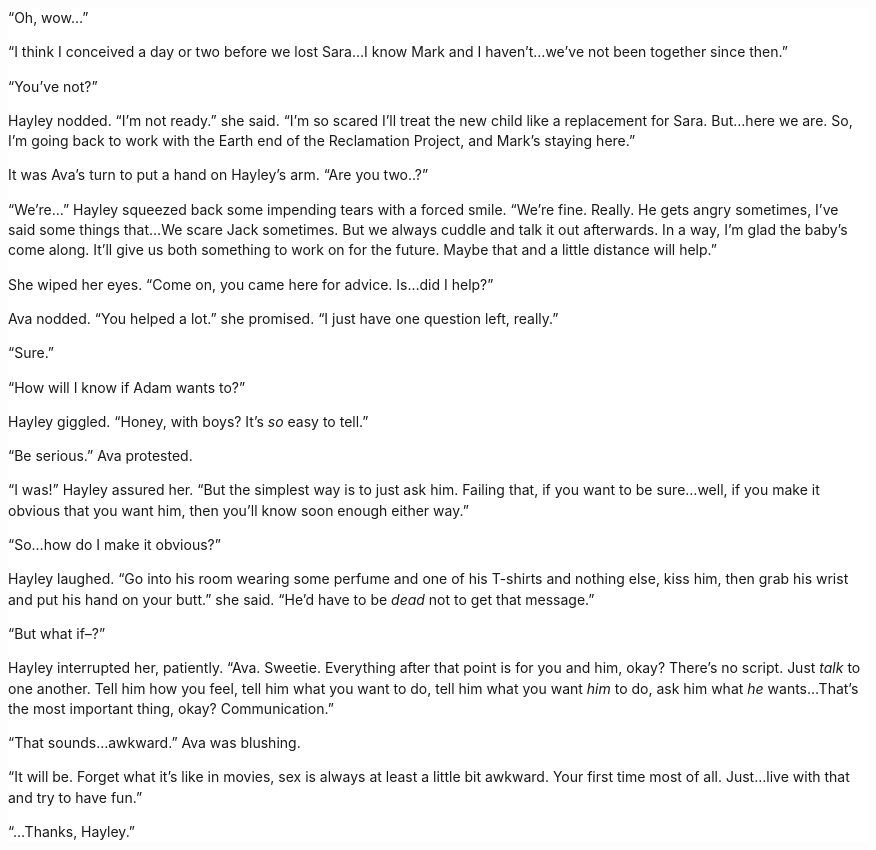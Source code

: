 “Oh, wow...”

“I think I conceived a day or two before we lost Sara…I know Mark and I
haven’t…we’ve not been together since then.”

“You’ve not?”

Hayley nodded. “I’m not ready.” she said. “I’m so scared I’ll treat the
new child like a replacement for Sara. But…here we are. So, I’m going
back to work with the Earth end of the Reclamation Project, and Mark’s
staying here.”

It was Ava’s turn to put a hand on Hayley’s arm. “Are you two..?”

“We’re…” Hayley squeezed back some impending tears with a forced smile.
“We’re fine. Really. He gets angry sometimes, I’ve said some things
that…We scare Jack sometimes. But we always cuddle and talk it out
afterwards. In a way, I’m glad the baby’s come along. It’ll give us both
something to work on for the future. Maybe that and a little distance
will help.”

She wiped her eyes. “Come on, you came here for advice. Is…did I help?”

Ava nodded. “You helped a lot.” she promised. “I just have one question
left, really.”

“Sure.”

“How will I know if Adam wants to?”

Hayley giggled. “Honey, with boys? It’s *so* easy to tell.”

“Be serious.” Ava protested.

“I was!” Hayley assured her. “But the simplest way is to just ask him.
Failing that, if you want to be sure…well, if you make it obvious that
you want him, then you’ll know soon enough either way.”

“So…how do I make it obvious?”

Hayley laughed. “Go into his room wearing some perfume and one of his
T-shirts and nothing else, kiss him, then grab his wrist and put his
hand on your butt.” she said. “He’d have to be *dead* not to get that
message.”

“But what if–?”

Hayley interrupted her, patiently. “Ava. Sweetie. Everything after that
point is for you and him, okay? There’s no script. Just *talk* to one
another. Tell him how you feel, tell him what you want to do, tell him
what you want *him* to do, ask him what *he* wants…That’s the most
important thing, okay? Communication.”

“That sounds…awkward.” Ava was blushing.

“It will be. Forget what it’s like in movies, sex is always at least a
little bit awkward. Your first time most of all. Just…live with that and
try to have fun.”

“…Thanks, Hayley.”
